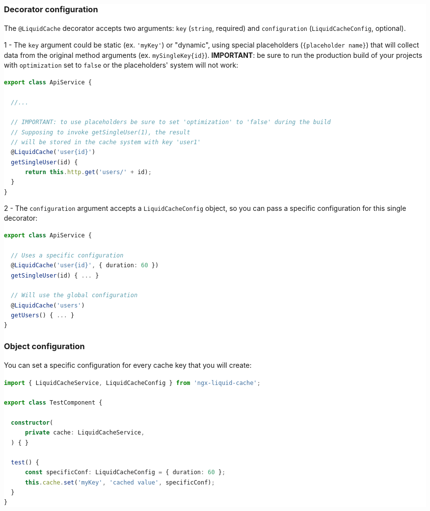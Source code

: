 ```typescript

```

### Decorator configuration

The `@LiquidCache` decorator accepts two arguments: `key` (`string`, required) and `configuration` (`LiquidCacheConfig`, optional).

1 - The `key` argument could be static (ex. `'myKey'`) or "dynamic", using special placeholders (`{placeholder name}`) that will collect data from the original method arguments (ex. `mySingleKey{id}`).
**IMPORTANT**: be sure to run the production build of your projects with `optimization` set to `false` or the placeholders' system will not work:

```typescript
export class ApiService {
  
  //...
  
  // IMPORTANT: to use placeholders be sure to set 'optimization' to 'false' during the build
  // Supposing to invoke getSingleUser(1), the result 
  // will be stored in the cache system with key 'user1'
  @LiquidCache('user{id}')
  getSingleUser(id) {
      return this.http.get('users/' + id);
  }
}
```

2 - The `configuration` argument accepts a `LiquidCacheConfig` object, so you can pass a specific configuration for this single decorator:

```typescript
export class ApiService {
  
  // Uses a specific configuration
  @LiquidCache('user{id}', { duration: 60 })
  getSingleUser(id) { ... }
  
  // Will use the global configuration
  @LiquidCache('users')
  getUsers() { ... }
}
```

### Object configuration

You can set a specific configuration for every cache key that you will create:

```typescript
import { LiquidCacheService, LiquidCacheConfig } from 'ngx-liquid-cache';

export class TestComponent {

  constructor(
      private cache: LiquidCacheService,
  ) { }

  test() {
      const specificConf: LiquidCacheConfig = { duration: 60 };
      this.cache.set('myKey', 'cached value', specificConf);
  }
}
```
